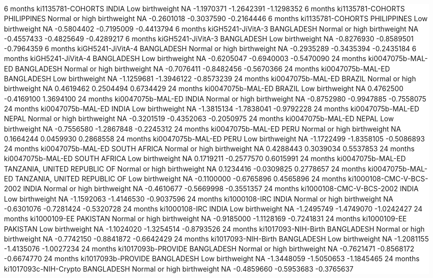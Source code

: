 6 months    ki1135781-COHORTS          INDIA                          Low birthweight              NA                -1.1970371   -1.2642391   -1.1298352
6 months    ki1135781-COHORTS          PHILIPPINES                    Normal or high birthweight   NA                -0.2601018   -0.3037590   -0.2164446
6 months    ki1135781-COHORTS          PHILIPPINES                    Low birthweight              NA                -0.5804402   -0.7195009   -0.4413794
6 months    kiGH5241-JiVitA-3          BANGLADESH                     Normal or high birthweight   NA                -0.4557433   -0.4825649   -0.4289217
6 months    kiGH5241-JiVitA-3          BANGLADESH                     Low birthweight              NA                -0.8276930   -0.8589501   -0.7964359
6 months    kiGH5241-JiVitA-4          BANGLADESH                     Normal or high birthweight   NA                -0.2935289   -0.3435394   -0.2435184
6 months    kiGH5241-JiVitA-4          BANGLADESH                     Low birthweight              NA                -0.6205047   -0.6940003   -0.5470090
24 months   ki0047075b-MAL-ED          BANGLADESH                     Normal or high birthweight   NA                -0.7076411   -0.8482456   -0.5670366
24 months   ki0047075b-MAL-ED          BANGLADESH                     Low birthweight              NA                -1.1259681   -1.3946122   -0.8573239
24 months   ki0047075b-MAL-ED          BRAZIL                         Normal or high birthweight   NA                 0.4619462    0.2504494    0.6734429
24 months   ki0047075b-MAL-ED          BRAZIL                         Low birthweight              NA                 0.4762500   -0.4169100    1.3694100
24 months   ki0047075b-MAL-ED          INDIA                          Normal or high birthweight   NA                -0.8752980   -0.9947885   -0.7558075
24 months   ki0047075b-MAL-ED          INDIA                          Low birthweight              NA                -1.3815134   -1.7838041   -0.9792228
24 months   ki0047075b-MAL-ED          NEPAL                          Normal or high birthweight   NA                -0.3201519   -0.4352063   -0.2050975
24 months   ki0047075b-MAL-ED          NEPAL                          Low birthweight              NA                -0.7556580   -1.2867848   -0.2245312
24 months   ki0047075b-MAL-ED          PERU                           Normal or high birthweight   NA                 0.1664244    0.0459930    0.2868558
24 months   ki0047075b-MAL-ED          PERU                           Low birthweight              NA                -1.1722499   -1.8358105   -0.5086893
24 months   ki0047075b-MAL-ED          SOUTH AFRICA                   Normal or high birthweight   NA                 0.4288443    0.3039034    0.5537853
24 months   ki0047075b-MAL-ED          SOUTH AFRICA                   Low birthweight              NA                 0.1719211   -0.2577570    0.6015991
24 months   ki0047075b-MAL-ED          TANZANIA, UNITED REPUBLIC OF   Normal or high birthweight   NA                 0.1234416   -0.0309825    0.2778657
24 months   ki0047075b-MAL-ED          TANZANIA, UNITED REPUBLIC OF   Low birthweight              NA                -0.1100000   -0.6765896    0.4565896
24 months   ki1000108-CMC-V-BCS-2002   INDIA                          Normal or high birthweight   NA                -0.4610677   -0.5669998   -0.3551357
24 months   ki1000108-CMC-V-BCS-2002   INDIA                          Low birthweight              NA                -1.1592063   -1.4146530   -0.9037596
24 months   ki1000108-IRC              INDIA                          Normal or high birthweight   NA                -0.6301076   -0.7281424   -0.5320728
24 months   ki1000108-IRC              INDIA                          Low birthweight              NA                -1.2495749   -1.4749070   -1.0242427
24 months   ki1000109-EE               PAKISTAN                       Normal or high birthweight   NA                -0.9185000   -1.1128169   -0.7241831
24 months   ki1000109-EE               PAKISTAN                       Low birthweight              NA                -1.1024020   -1.3254514   -0.8793526
24 months   ki1017093-NIH-Birth        BANGLADESH                     Normal or high birthweight   NA                -0.7742150   -0.8841872   -0.6642429
24 months   ki1017093-NIH-Birth        BANGLADESH                     Low birthweight              NA                -1.2081155   -1.4135076   -1.0027234
24 months   ki1017093b-PROVIDE         BANGLADESH                     Normal or high birthweight   NA                -0.7621471   -0.8568172   -0.6674770
24 months   ki1017093b-PROVIDE         BANGLADESH                     Low birthweight              NA                -1.3448059   -1.5050653   -1.1845465
24 months   ki1017093c-NIH-Crypto      BANGLADESH                     Normal or high birthweight   NA                -0.4859660   -0.5953683   -0.3765637